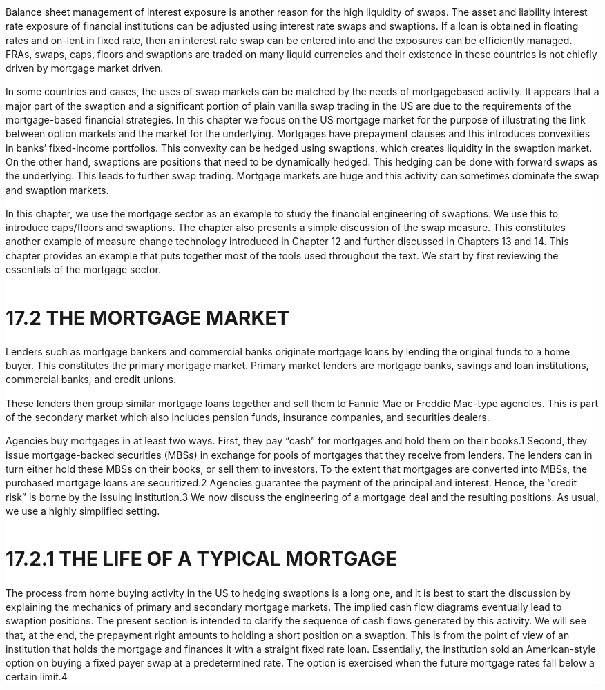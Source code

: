Balance sheet management of interest exposure is another reason for the high liquidity of swaps. The asset and liability interest rate exposure of financial institutions can be adjusted using interest rate swaps and swaptions. If a loan is obtained in floating rates and on-lent in fixed rate, then an interest rate swap can be entered into and the exposures can be efficiently managed. FRAs, swaps, caps, floors and swaptions are traded on many liquid currencies and their existence in these countries is not chiefly driven by mortgage market driven.  

In some countries and cases, the uses of swap markets can be matched by the needs of mortgagebased activity. It appears that a major part of the swaption and a significant portion of plain vanilla swap trading in the US are due to the requirements of the mortgage-based financial strategies. In this chapter we focus on the US mortgage market for the purpose of illustrating the link between option markets and the market for the underlying. Mortgages have prepayment clauses and this introduces convexities in banks’ fixed-income portfolios. This convexity can be hedged using swaptions, which creates liquidity in the swaption market. On the other hand, swaptions are positions that need to be dynamically hedged. This hedging can be done with forward swaps as the underlying. This leads to further swap trading. Mortgage markets are huge and this activity can sometimes dominate the swap and swaption markets.  

In this chapter, we use the mortgage sector as an example to study the financial engineering of swaptions. We use this to introduce caps/floors and swaptions. The chapter also presents a simple discussion of the swap measure. This constitutes another example of measure change technology introduced in Chapter 12 and further discussed in Chapters 13 and 14. This chapter provides an example that puts together most of the tools used throughout the text. We start by first reviewing the essentials of the mortgage sector.  

# 17.2 THE MORTGAGE MARKET  

Lenders such as mortgage bankers and commercial banks originate mortgage loans by lending the original funds to a home buyer. This constitutes the primary mortgage market. Primary market lenders are mortgage banks, savings and loan institutions, commercial banks, and credit unions.  

These lenders then group similar mortgage loans together and sell them to Fannie Mae or Freddie Mac-type agencies. This is part of the secondary market which also includes pension funds, insurance companies, and securities dealers.  

Agencies buy mortgages in at least two ways. First, they pay “cash” for mortgages and hold them on their books.1 Second, they issue mortgage-backed securities (MBSs) in exchange for pools of mortgages that they receive from lenders. The lenders can in turn either hold these MBSs on their books, or sell them to investors. To the extent that mortgages are converted into MBSs, the purchased mortgage loans are securitized.2 Agencies guarantee the payment of the principal and interest. Hence, the “credit risk” is borne by the issuing institution.3 We now discuss the engineering of a mortgage deal and the resulting positions. As usual, we use a highly simplified setting.  

# 17.2.1 THE LIFE OF A TYPICAL MORTGAGE  

The process from home buying activity in the US to hedging swaptions is a long one, and it is best to start the discussion by explaining the mechanics of primary and secondary mortgage markets. The implied cash flow diagrams eventually lead to swaption positions. The present section is intended to clarify the sequence of cash flows generated by this activity. We will see that, at the end, the prepayment right amounts to holding a short position on a swaption. This is from the point of view of an institution that holds the mortgage and finances it with a straight fixed rate loan. Essentially, the institution sold an American-style option on buying a fixed payer swap at a predetermined rate. The option is exercised when the future mortgage rates fall below a certain limit.4  

